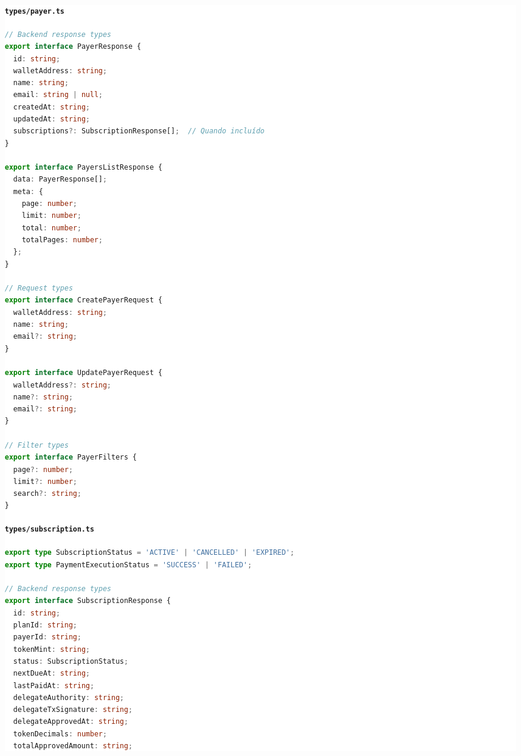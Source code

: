 #### `types/payer.ts`

```typescript
// Backend response types
export interface PayerResponse {
  id: string;
  walletAddress: string;
  name: string;
  email: string | null;
  createdAt: string;
  updatedAt: string;
  subscriptions?: SubscriptionResponse[];  // Quando incluído
}

export interface PayersListResponse {
  data: PayerResponse[];
  meta: {
    page: number;
    limit: number;
    total: number;
    totalPages: number;
  };
}

// Request types
export interface CreatePayerRequest {
  walletAddress: string;
  name: string;
  email?: string;
}

export interface UpdatePayerRequest {
  walletAddress?: string;
  name?: string;
  email?: string;
}

// Filter types
export interface PayerFilters {
  page?: number;
  limit?: number;
  search?: string;
}
```

#### `types/subscription.ts`

```typescript
export type SubscriptionStatus = 'ACTIVE' | 'CANCELLED' | 'EXPIRED';
export type PaymentExecutionStatus = 'SUCCESS' | 'FAILED';

// Backend response types
export interface SubscriptionResponse {
  id: string;
  planId: string;
  payerId: string;
  tokenMint: string;
  status: SubscriptionStatus;
  nextDueAt: string;
  lastPaidAt: string;
  delegateAuthority: string;
  delegateTxSignature: string;
  delegateApprovedAt: string;
  tokenDecimals: number;
  totalApprovedAmount: string;
```